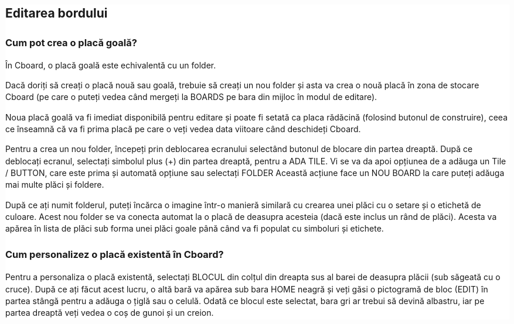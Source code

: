 ## <a name='BoardEditing'></a>Editarea bordului

### <a name='HowdoIcreateanemptyboard'></a>Cum pot crea o placă goală?

În Cboard, o placă goală este echivalentă cu un folder.

Dacă doriți să creați o placă nouă sau goală, trebuie să creați un nou folder și asta va crea o nouă placă în zona de stocare Cboard (pe care o puteți vedea când mergeți la BOARDS pe bara din mijloc în modul de editare).

Noua placă goală va fi imediat disponibilă pentru editare și poate fi setată ca placa rădăcină (folosind butonul de construire), ceea ce înseamnă că va fi prima placă pe care o veți vedea data viitoare când deschideți Cboard.

Pentru a crea un nou folder, începeți prin deblocarea ecranului selectând butonul de blocare din partea dreaptă. După ce deblocați ecranul, selectați simbolul plus (+) din partea dreaptă, pentru a ADA TILE. Vi se va da apoi opțiunea de a adăuga un Tile / BUTTON, care este prima și automată opțiune sau selectați FOLDER Această acțiune face un NOU BOARD la care puteți adăuga mai multe plăci și foldere.

După ce ați numit folderul, puteți încărca o imagine într-o manieră similară cu crearea unei plăci cu o setare și o etichetă de culoare. Acest nou folder se va conecta automat la o placă de deasupra acesteia (dacă este inclus un rând de plăci). Acesta va apărea în lista de plăci sub forma unei plăci goale până când va fi populat cu simboluri și etichete.

<div><iframe width="420" height="315" src="https://www.youtube.com/embed/FPfbrAtj1Zg" frameborder="0" allowfullscreen mark="crwd-mark"></iframe></div>

### <a name='HowdoIpersonalizeanexistingboardinCboard'></a>Cum personalizez o placă existentă în Cboard?

Pentru a personaliza o placă existentă, selectați BLOCUL din colțul din dreapta sus al barei de deasupra plăcii (sub săgeată cu o cruce). După ce ați făcut acest lucru, o altă bară va apărea sub bara HOME neagră și veți găsi o pictogramă de bloc (EDIT) în partea stângă pentru a adăuga o țiglă sau o celulă. Odată ce blocul este selectat, bara gri ar trebui să devină albastru, iar pe partea dreaptă veți vedea o coș de gunoi și un creion.
